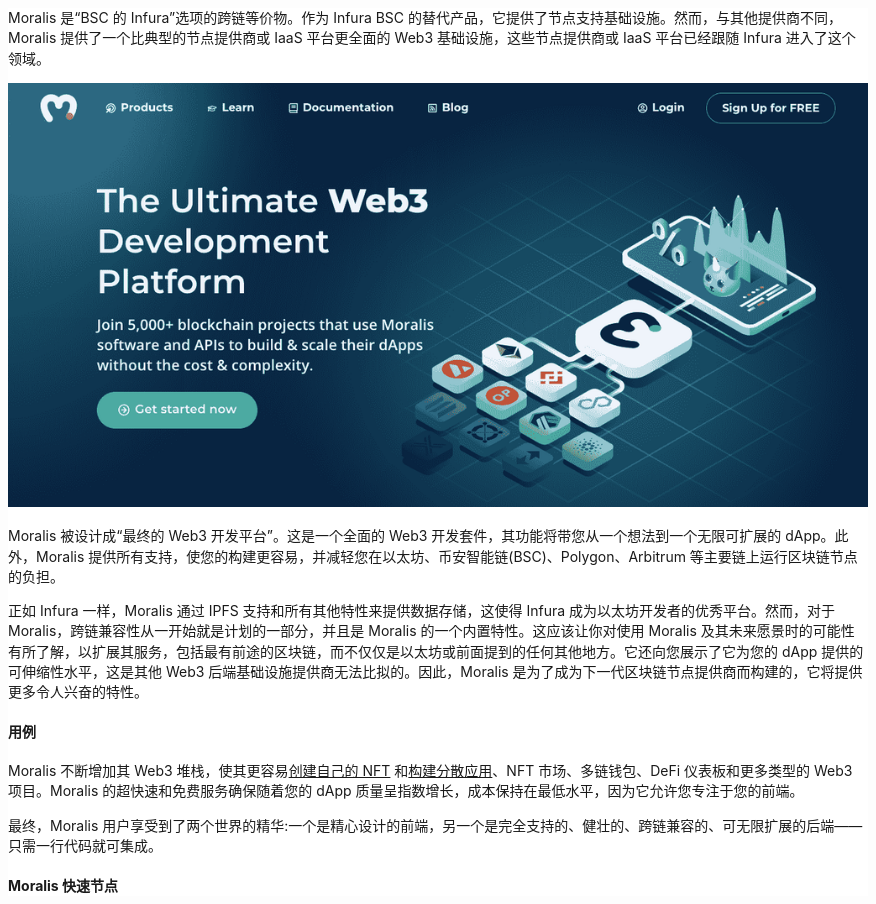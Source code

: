 Moralis 是“BSC 的 Infura”选项的跨链等价物。作为 Infura BSC 的替代产品，它提供了节点支持基础设施。然而，与其他提供商不同，Moralis 提供了一个比典型的节点提供商或 IaaS 平台更全面的 Web3 基础设施，这些节点提供商或 IaaS 平台已经跟随 Infura 进入了这个领域。

![](img/ebddd407308b9fd5a608ec4b943a1c83.png)

Moralis 被设计成“最终的 Web3 开发平台”。这是一个全面的 Web3 开发套件，其功能将带您从一个想法到一个无限可扩展的 dApp。此外，Moralis 提供所有支持，使您的构建更容易，并减轻您在以太坊、币安智能链(BSC)、Polygon、Arbitrum 等主要链上运行区块链节点的负担。

正如 Infura 一样，Moralis 通过 IPFS 支持和所有其他特性来提供数据存储，这使得 Infura 成为以太坊开发者的优秀平台。然而，对于 Moralis，跨链兼容性从一开始就是计划的一部分，并且是 Moralis 的一个内置特性。这应该让你对使用 Moralis 及其未来愿景时的可能性有所了解，以扩展其服务，包括最有前途的区块链，而不仅仅是以太坊或前面提到的任何其他地方。它还向您展示了它为您的 dApp 提供的可伸缩性水平，这是其他 Web3 后端基础设施提供商无法比拟的。因此，Moralis 是为了成为下一代区块链节点提供商而构建的，它将提供更多令人兴奋的特性。

#### 用例

Moralis 不断增加其 Web3 堆栈，使其更容易[创建自己的 NFT](https://moralis.io/how-to-create-your-own-nft-in-5-steps/) 和[构建分散应用](https://moralis.io/how-to-build-decentralized-apps-dapps-quickly-and-easily/?utm_source=blog&utm_medium=post&utm_campaign=Want%2520the%2520Latest%2520in%2520%253Cspan%253EBlockchain%2520Development%253F%253C%252Fspan%253E)、NFT 市场、多链钱包、DeFi 仪表板和更多类型的 Web3 项目。Moralis 的超快速和免费服务确保随着您的 dApp 质量呈指数增长，成本保持在最低水平，因为它允许您专注于您的前端。

最终，Moralis 用户享受到了两个世界的精华:一个是精心设计的前端，另一个是完全支持的、健壮的、跨链兼容的、可无限扩展的后端——只需一行代码就可集成。

#### Moralis 快速节点
